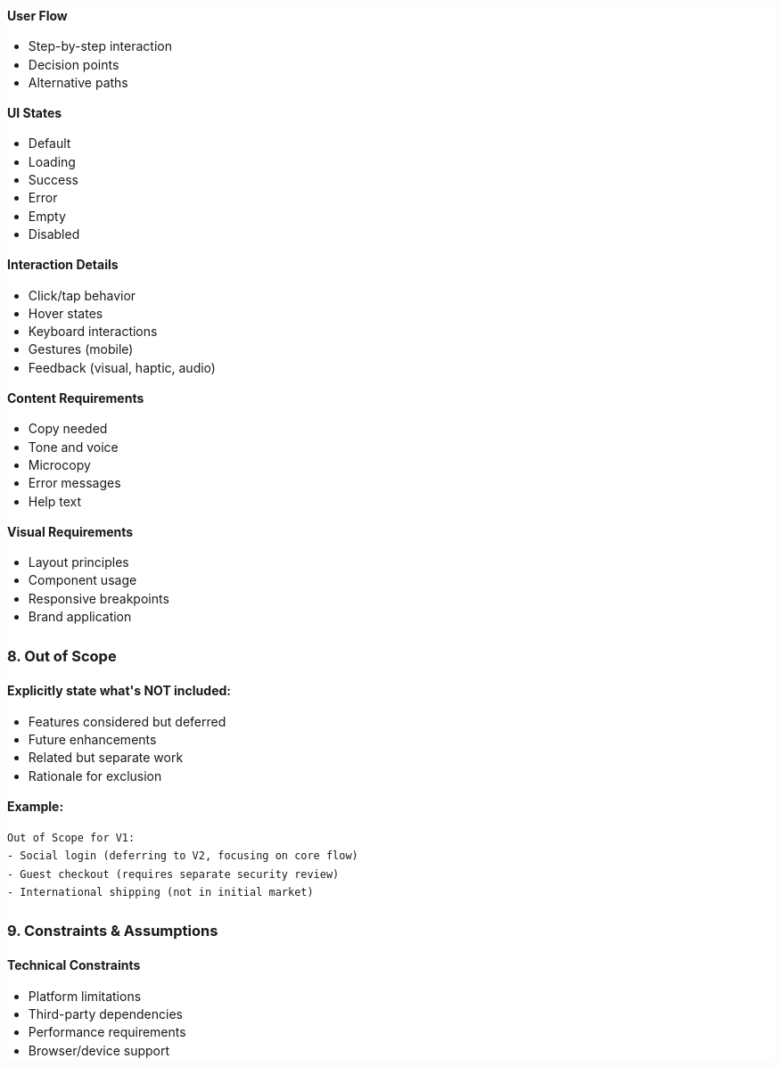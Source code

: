 **User Flow**
- Step-by-step interaction
- Decision points
- Alternative paths

**UI States**
- Default
- Loading
- Success
- Error
- Empty
- Disabled

**Interaction Details**
- Click/tap behavior
- Hover states
- Keyboard interactions
- Gestures (mobile)
- Feedback (visual, haptic, audio)

**Content Requirements**
- Copy needed
- Tone and voice
- Microcopy
- Error messages
- Help text

**Visual Requirements**
- Layout principles
- Component usage
- Responsive breakpoints
- Brand application

### 8. Out of Scope

**Explicitly state what's NOT included:**
- Features considered but deferred
- Future enhancements
- Related but separate work
- Rationale for exclusion

**Example:**
```
Out of Scope for V1:
- Social login (deferring to V2, focusing on core flow)
- Guest checkout (requires separate security review)
- International shipping (not in initial market)
```

### 9. Constraints & Assumptions

**Technical Constraints**
- Platform limitations
- Third-party dependencies
- Performance requirements
- Browser/device support
